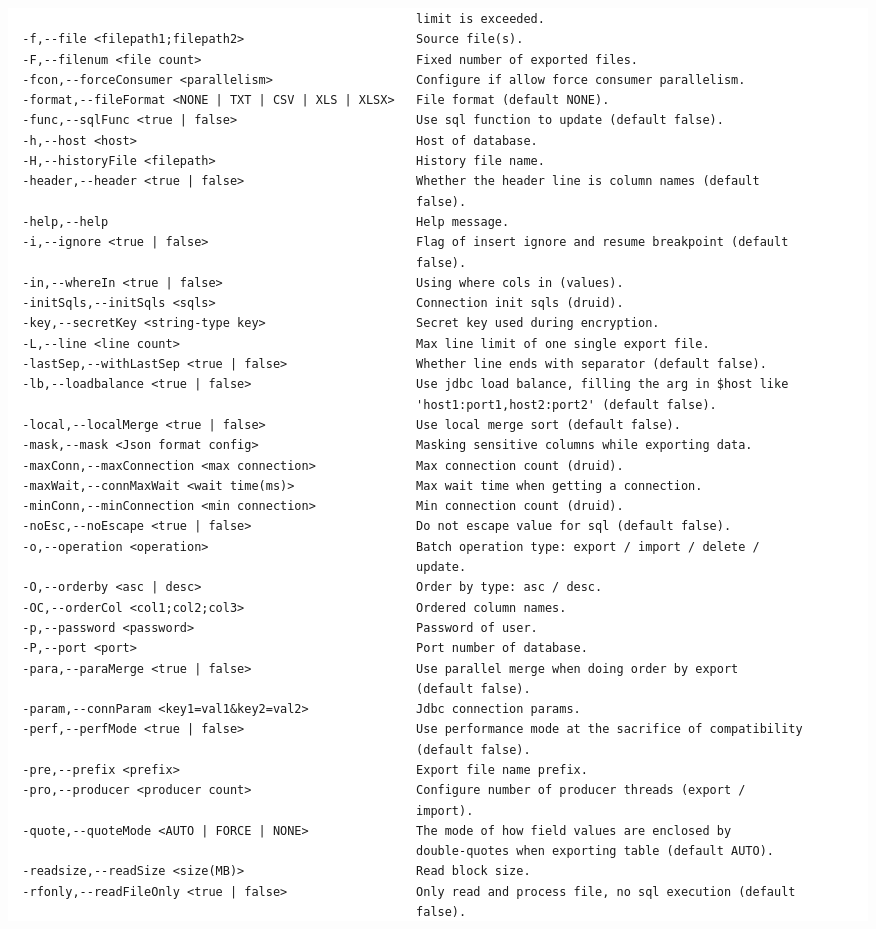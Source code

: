    ```
                                                            limit is exceeded.
     -f,--file <filepath1;filepath2>                        Source file(s).
     -F,--filenum <file count>                              Fixed number of exported files.
     -fcon,--forceConsumer <parallelism>                    Configure if allow force consumer parallelism.
     -format,--fileFormat <NONE | TXT | CSV | XLS | XLSX>   File format (default NONE).
     -func,--sqlFunc <true | false>                         Use sql function to update (default false).
     -h,--host <host>                                       Host of database.
     -H,--historyFile <filepath>                            History file name.
     -header,--header <true | false>                        Whether the header line is column names (default
                                                            false).
     -help,--help                                           Help message.
     -i,--ignore <true | false>                             Flag of insert ignore and resume breakpoint (default
                                                            false).
     -in,--whereIn <true | false>                           Using where cols in (values).
     -initSqls,--initSqls <sqls>                            Connection init sqls (druid).
     -key,--secretKey <string-type key>                     Secret key used during encryption.
     -L,--line <line count>                                 Max line limit of one single export file.
     -lastSep,--withLastSep <true | false>                  Whether line ends with separator (default false).
     -lb,--loadbalance <true | false>                       Use jdbc load balance, filling the arg in $host like
                                                            'host1:port1,host2:port2' (default false).
     -local,--localMerge <true | false>                     Use local merge sort (default false).
     -mask,--mask <Json format config>                      Masking sensitive columns while exporting data.
     -maxConn,--maxConnection <max connection>              Max connection count (druid).
     -maxWait,--connMaxWait <wait time(ms)>                 Max wait time when getting a connection.
     -minConn,--minConnection <min connection>              Min connection count (druid).
     -noEsc,--noEscape <true | false>                       Do not escape value for sql (default false).
     -o,--operation <operation>                             Batch operation type: export / import / delete /
                                                            update.
     -O,--orderby <asc | desc>                              Order by type: asc / desc.
     -OC,--orderCol <col1;col2;col3>                        Ordered column names.
     -p,--password <password>                               Password of user.
     -P,--port <port>                                       Port number of database.
     -para,--paraMerge <true | false>                       Use parallel merge when doing order by export
                                                            (default false).
     -param,--connParam <key1=val1&key2=val2>               Jdbc connection params.
     -perf,--perfMode <true | false>                        Use performance mode at the sacrifice of compatibility
                                                            (default false).
     -pre,--prefix <prefix>                                 Export file name prefix.
     -pro,--producer <producer count>                       Configure number of producer threads (export /
                                                            import).
     -quote,--quoteMode <AUTO | FORCE | NONE>               The mode of how field values are enclosed by
                                                            double-quotes when exporting table (default AUTO).
     -readsize,--readSize <size(MB)>                        Read block size.
     -rfonly,--readFileOnly <true | false>                  Only read and process file, no sql execution (default
                                                            false).
   ```